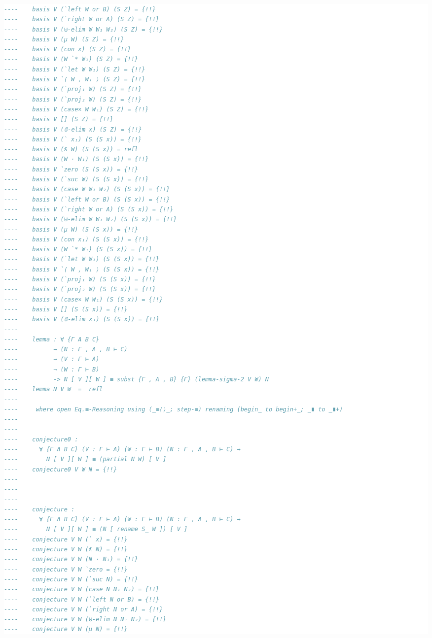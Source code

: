 ```agda
----    basis V (`left W or B) (S Z) = {!!}
----    basis V (`right W or A) (S Z) = {!!}
----    basis V (⊎-elim W W₁ W₂) (S Z) = {!!}
----    basis V (μ W) (S Z) = {!!}
----    basis V (con x) (S Z) = {!!}
----    basis V (W `* W₁) (S Z) = {!!}
----    basis V (`let W W₁) (S Z) = {!!}
----    basis V `⟨ W , W₁ ⟩ (S Z) = {!!}
----    basis V (`proj₁ W) (S Z) = {!!}
----    basis V (`proj₂ W) (S Z) = {!!}
----    basis V (case× W W₁) (S Z) = {!!}
----    basis V [] (S Z) = {!!}
----    basis V (𝟘-elim x) (S Z) = {!!}
----    basis V (` x₁) (S (S x)) = {!!}
----    basis V (ƛ W) (S (S x)) = refl
----    basis V (W · W₁) (S (S x)) = {!!}
----    basis V `zero (S (S x)) = {!!}
----    basis V (`suc W) (S (S x)) = {!!}
----    basis V (case W W₁ W₂) (S (S x)) = {!!}
----    basis V (`left W or B) (S (S x)) = {!!}
----    basis V (`right W or A) (S (S x)) = {!!}
----    basis V (⊎-elim W W₁ W₂) (S (S x)) = {!!}
----    basis V (μ W) (S (S x)) = {!!}
----    basis V (con x₁) (S (S x)) = {!!}
----    basis V (W `* W₁) (S (S x)) = {!!}
----    basis V (`let W W₁) (S (S x)) = {!!}
----    basis V `⟨ W , W₁ ⟩ (S (S x)) = {!!}
----    basis V (`proj₁ W) (S (S x)) = {!!}
----    basis V (`proj₂ W) (S (S x)) = {!!}
----    basis V (case× W W₁) (S (S x)) = {!!}
----    basis V [] (S (S x)) = {!!}
----    basis V (𝟘-elim x₁) (S (S x)) = {!!}
----    
----    lemma : ∀ {Γ A B C}
----          → (N : Γ , A , B ⊢ C)
----          → (V : Γ ⊢ A)
----          → (W : Γ ⊢ B)
----          -> N [ V ][ W ] ≡ subst {Γ , A , B} {Γ} (lemma-sigma-2 V W) N
----    lemma N V W  =  refl
----    
----     where open Eq.≡-Reasoning using (_≡⟨⟩_; step-≡) renaming (begin_ to begin+_; _∎ to _∎+)
----    
----    
----    conjecture0 :
----      ∀ {Γ A B C} (V : Γ ⊢ A) (W : Γ ⊢ B) (N : Γ , A , B ⊢ C) →
----        N [ V ][ W ] ≡ (partial N W) [ V ]
----    conjecture0 V W N = {!!}
----    
----    
----    
----    conjecture :
----      ∀ {Γ A B C} (V : Γ ⊢ A) (W : Γ ⊢ B) (N : Γ , A , B ⊢ C) →
----        N [ V ][ W ] ≡ (N [ rename S_ W ]) [ V ]
----    conjecture V W (` x) = {!!}
----    conjecture V W (ƛ N) = {!!}
----    conjecture V W (N · N₁) = {!!}
----    conjecture V W `zero = {!!}
----    conjecture V W (`suc N) = {!!}
----    conjecture V W (case N N₁ N₂) = {!!}
----    conjecture V W (`left N or B) = {!!}
----    conjecture V W (`right N or A) = {!!}
----    conjecture V W (⊎-elim N N₁ N₂) = {!!}
----    conjecture V W (μ N) = {!!}
```